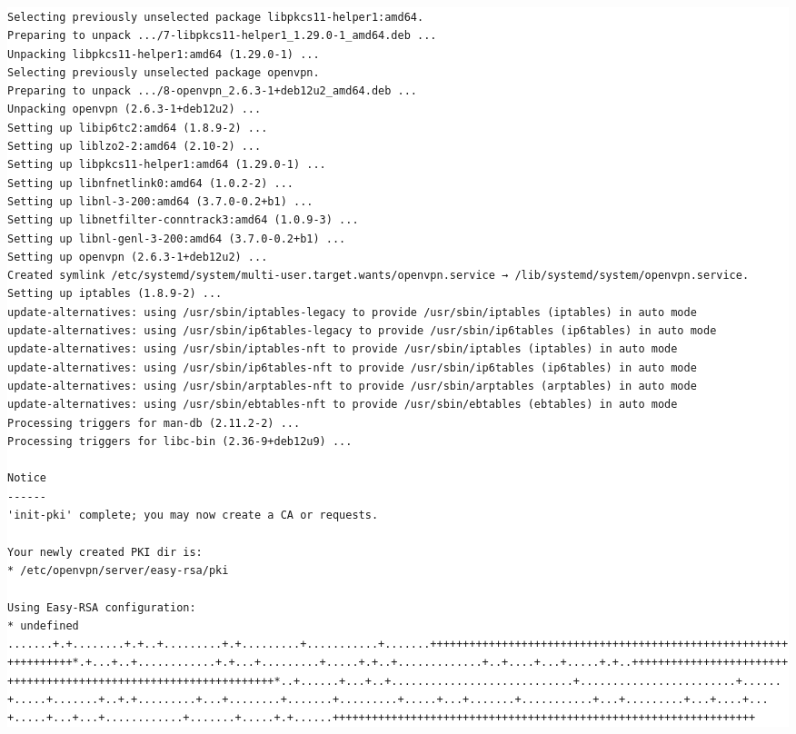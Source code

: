     Selecting previously unselected package libpkcs11-helper1:amd64.
    Preparing to unpack .../7-libpkcs11-helper1_1.29.0-1_amd64.deb ...
    Unpacking libpkcs11-helper1:amd64 (1.29.0-1) ...
    Selecting previously unselected package openvpn.
    Preparing to unpack .../8-openvpn_2.6.3-1+deb12u2_amd64.deb ...
    Unpacking openvpn (2.6.3-1+deb12u2) ...
    Setting up libip6tc2:amd64 (1.8.9-2) ...
    Setting up liblzo2-2:amd64 (2.10-2) ...
    Setting up libpkcs11-helper1:amd64 (1.29.0-1) ...
    Setting up libnfnetlink0:amd64 (1.0.2-2) ...
    Setting up libnl-3-200:amd64 (3.7.0-0.2+b1) ...
    Setting up libnetfilter-conntrack3:amd64 (1.0.9-3) ...
    Setting up libnl-genl-3-200:amd64 (3.7.0-0.2+b1) ...
    Setting up openvpn (2.6.3-1+deb12u2) ...
    Created symlink /etc/systemd/system/multi-user.target.wants/openvpn.service → /lib/systemd/system/openvpn.service.
    Setting up iptables (1.8.9-2) ...
    update-alternatives: using /usr/sbin/iptables-legacy to provide /usr/sbin/iptables (iptables) in auto mode
    update-alternatives: using /usr/sbin/ip6tables-legacy to provide /usr/sbin/ip6tables (ip6tables) in auto mode
    update-alternatives: using /usr/sbin/iptables-nft to provide /usr/sbin/iptables (iptables) in auto mode
    update-alternatives: using /usr/sbin/ip6tables-nft to provide /usr/sbin/ip6tables (ip6tables) in auto mode
    update-alternatives: using /usr/sbin/arptables-nft to provide /usr/sbin/arptables (arptables) in auto mode
    update-alternatives: using /usr/sbin/ebtables-nft to provide /usr/sbin/ebtables (ebtables) in auto mode
    Processing triggers for man-db (2.11.2-2) ...
    Processing triggers for libc-bin (2.36-9+deb12u9) ...
    
    Notice
    ------
    'init-pki' complete; you may now create a CA or requests.
    
    Your newly created PKI dir is:
    * /etc/openvpn/server/easy-rsa/pki
    
    Using Easy-RSA configuration:
    * undefined
    .......+.+........+.+..+.........+.+.........+...........+.......+++++++++++++++++++++++++++++++++++++++++++++++++++++++++++++++++*.+...+..+............+.+...+.........+.....+.+..+.............+..+....+...+.....+.+..+++++++++++++++++++++++++++++++++++++++++++++++++++++++++++++++++*..+......+...+..+............................+........................+......+.....+.......+..+.+.........+...+........+.......+.........+.....+...+.......+...........+...+.........+...+....+...+.....+...+...+............+.......+.....+.+......+++++++++++++++++++++++++++++++++++++++++++++++++++++++++++++++++